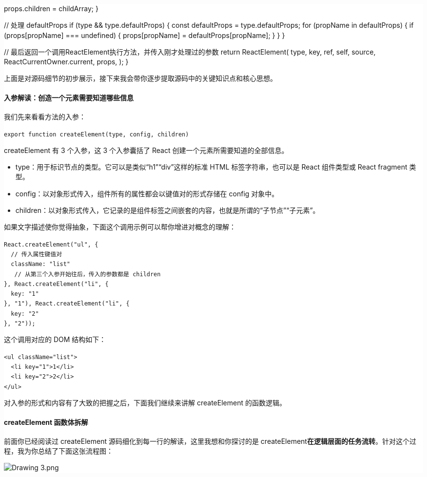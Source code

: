 props.children = childArray;
}

<span>// 处理 defaultProps</span> <span>if</span> (type && type.defaultProps) { <span>const</span> defaultProps = type.defaultProps; <span>for</span> (propName in defaultProps) { <span>if</span> (props\[propName] === undefined) {
props\[propName] = defaultProps\[propName];
}
}
}

<span>// 最后返回一个调用ReactElement执行方法，并传入刚才处理过的参数</span> <span>return</span> ReactElement(
type,
key,
ref,
self,
source,
ReactCurrentOwner.current,
props,
);
} </code></pre>

<p>上面是对源码细节的初步展示，接下来我会带你逐步提取源码中的关键知识点和核心思想。</p>
<h4>入参解读：创造一个元素需要知道哪些信息</h4>
<p>我们先来看看方法的入参：</p>
<pre><code><span>export function <span>createElement</span><span>(type, config, children)</span>
</span></code></pre>
<p>createElement 有 3 个入参，这 3 个入参囊括了 React 创建一个元素所需要知道的全部信息。</p>
<ul>
<li>
<p>type：用于标识节点的类型。它可以是类似“h1”“div”这样的标准 HTML 标签字符串，也可以是 React 组件类型或 React fragment 类型。</p>
</li>
<li>
<p>config：以对象形式传入，组件所有的属性都会以键值对的形式存储在 config 对象中。</p>
</li>
<li>
<p>children：以对象形式传入，它记录的是组件标签之间嵌套的内容，也就是所谓的“子节点”“子元素”。</p>
</li>
</ul>
<p>如果文字描述使你觉得抽象，下面这个调用示例可以帮你增进对概念的理解：</p>
<pre><code>React.createElement(<span>"ul"</span>, {
  <span>// 传入属性键值对</span>
  className: <span>"list"</span>
   <span>// 从第三个入参开始往后，传入的参数都是 children</span>
}, React.createElement(<span>"li"</span>, {
  key: <span>"1"</span>
}, <span>"1"</span>), React.createElement(<span>"li"</span>, {
  key: <span>"2"</span>
}, <span>"2"</span>));
</code></pre>
<p>这个调用对应的 DOM 结构如下：</p>
<pre><code>&lt;ul className=<span>"list"</span>&gt;
  <span><span>&lt;<span>li</span> <span>key</span>=<span>"1"</span>&gt;</span>1<span>&lt;/<span>li</span>&gt;</span></span>
  <span><span>&lt;<span>li</span> <span>key</span>=<span>"2"</span>&gt;</span>2<span>&lt;/<span>li</span>&gt;</span></span>
&lt;/ul&gt;
</code></pre>
<p>对入参的形式和内容有了大致的把握之后，下面我们继续来讲解 createElement 的函数逻辑。</p>
<h4>createElement 函数体拆解</h4>
<p>前面你已经阅读过 createElement 源码细化到每一行的解读，这里我想和你探讨的是 createElement<strong>在逻辑层面的任务流转</strong>。针对这个过程，我为你总结了下面这张流程图：</p>
<p><img src="https://s0.lgstatic.com/i/image/M00/5C/69/Ciqc1F-BeuGAepNsAACqreYXrj0410.png" alt="Drawing 3.png"></p>